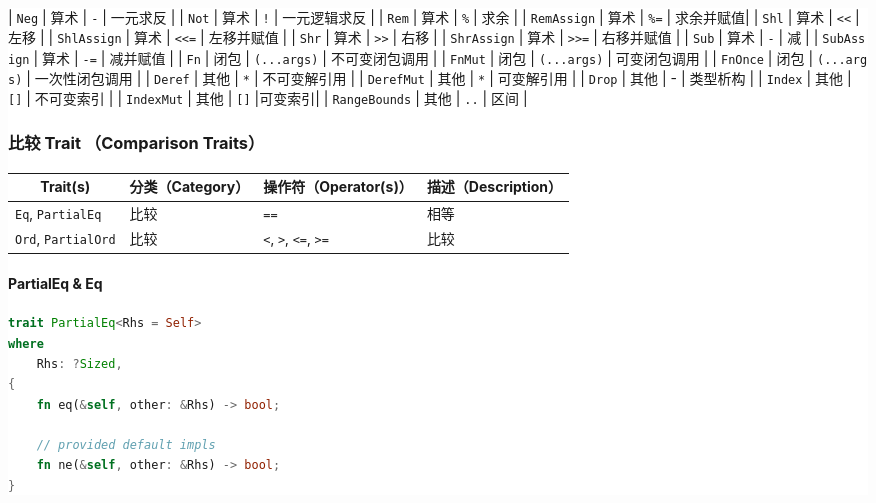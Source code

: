 | `Neg` | 算术 | `-` | 一元求反 |
| `Not` | 算术 | `!` | 一元逻辑求反 |
| `Rem` | 算术 | `%` | 求余 |
| `RemAssign` | 算术 | `%=` | 求余并赋值|
| `Shl` | 算术 | `<<` | 左移 |
| `ShlAssign` | 算术 | `<<=` | 左移并赋值 |
| `Shr` | 算术 | `>>` | 右移 |
| `ShrAssign` | 算术 | `>>=` | 右移并赋值 |
| `Sub` | 算术 | `-` | 减 |
| `SubAssign` | 算术 | `-=` | 减并赋值 |
| `Fn` | 闭包 | `(...args)` | 不可变闭包调用 |
| `FnMut` | 闭包 | `(...args)` | 可变闭包调用 |
| `FnOnce` | 闭包 | `(...args)` | 一次性闭包调用 |
| `Deref` | 其他 | `*` | 不可变解引用 |
| `DerefMut` | 其他 | `*` | 可变解引用 |
| `Drop` | 其他 | - | 类型析构 |
| `Index` | 其他 | `[]` | 不可变索引 |
| `IndexMut` | 其他 | `[]` |可变索引|
| `RangeBounds` | 其他 | `..` | 区间 |

### 比较 Trait （Comparison Traits）

| Trait(s)            | 分类（Category） | 操作符（Operator(s)） | 描述（Description） |
| ------------------- | ---------------- | --------------------- | ------------------- |
| `Eq`, `PartialEq`   | 比较             | `==`                  | 相等                |
| `Ord`, `PartialOrd` | 比较             | `<`, `>`, `<=`, `>=`  | 比较                |

#### PartialEq & Eq

```rust
trait PartialEq<Rhs = Self>
where
    Rhs: ?Sized,
{
    fn eq(&self, other: &Rhs) -> bool;

    // provided default impls
    fn ne(&self, other: &Rhs) -> bool;
}

```
